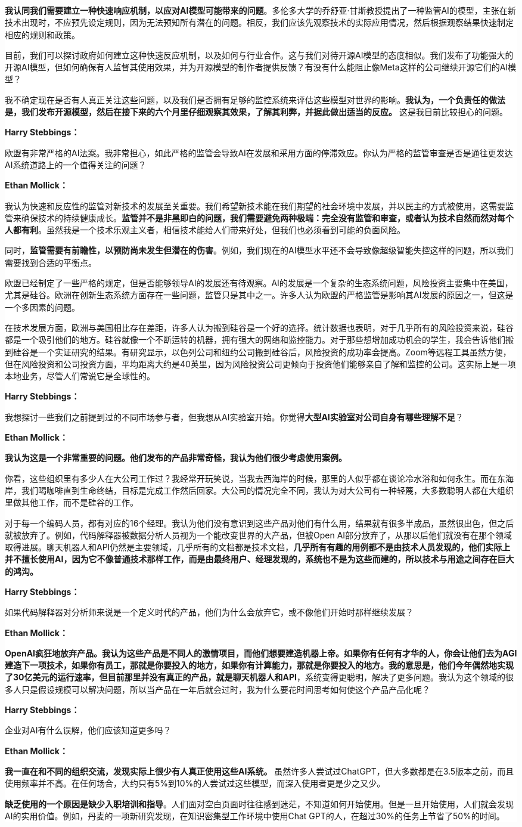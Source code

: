 **我认同我们需要建立一种快速响应机制，以应对AI模型可能带来的问题**。多伦多大学的乔舒亚·甘斯教授提出了一种监管AI的模型，主张在新技术出现时，不应预先设定规则，因为无法预知所有潜在的问题。相反，我们应该先观察技术的实际应用情况，然后根据观察结果快速制定相应的规则和政策。

目前，我们可以探讨政府如何建立这种快速反应机制，以及如何与行业合作。这与我们对待开源AI模型的态度相似。我们发布了功能强大的开源AI模型，但如何确保有人监督其使用效果，并为开源模型的制作者提供反馈？有没有什么能阻止像Meta这样的公司继续开源它们的AI模型？

我不确定现在是否有人真正关注这些问题，以及我们是否拥有足够的监控系统来评估这些模型对世界的影响。**我认为，一个负责任的做法是，我们发布开源模型，然后在接下来的六个月里仔细观察其效果，了解其利弊，并据此做出适当的反应。** 这是我目前比较担心的问题。

**Harry Stebbings：**

欧盟有非常严格的AI法案。我非常担心，如此严格的监管会导致AI在发展和采用方面的停滞效应。你认为严格的监管审查是否是通往更发达AI系统道路上的一个值得关注的问题？

**Ethan Mollick：**

我认为快速和反应性的监管对新技术的发展至关重要。我们希望新技术能在我们期望的社会环境中发展，并以民主的方式被使用，这需要监管来确保技术的持续健康成长。**监管并不是非黑即白的问题，我们需要避免两种极端：完全没有监管和审查，或者认为技术自然而然对每个人都有利**。虽然我是一个技术乐观主义者，相信技术能给人们带来好处，但我们也必须看到可能的负面风险。

同时，**监管需要有前瞻性，以预防尚未发生但潜在的伤害**。例如，我们现在的AI模型水平还不会导致像超级智能失控这样的问题，所以我们需要找到合适的平衡点。

欧盟已经制定了一些严格的规定，但是否能够领导AI的发展还有待观察。AI的发展是一个复杂的生态系统问题，风险投资主要集中在美国，尤其是硅谷。欧洲在创新生态系统方面存在一些问题，监管只是其中之一。许多人认为欧盟的严格监管是影响其AI发展的原因之一，但这是一个多因素的问题。

在技术发展方面，欧洲与美国相比存在差距，许多人认为搬到硅谷是一个好的选择。统计数据也表明，对于几乎所有的风险投资来说，硅谷都是一个吸引他们的地方。硅谷就像一个不断运转的机器，拥有强大的网络和监控能力。对于那些想增加成功机会的学生，我会告诉他们搬到硅谷是一个实证研究的结果。有研究显示，以色列公司和纽约公司搬到硅谷后，风险投资的成功率会提高。Zoom等远程工具虽然方便，但在风险投资和公司投资方面，平均距离大约是40英里，因为风险投资公司更倾向于投资他们能够亲自了解和监控的公司。这实际上是一项本地业务，尽管人们常说它是全球性的。

**Harry Stebbings：**

我想探讨一些我们之前提到过的不同市场参与者，但我想从AI实验室开始。你觉得**大型AI实验室对公司自身有哪些理解不足**？

**Ethan Mollick：**

**我认为这是一个非常重要的问题。他们发布的产品非常奇怪，我认为他们很少考虑使用案例。**

你看，这些组织里有多少人在大公司工作过？我经常开玩笑说，当我去西海岸的时候，那里的人似乎都在谈论冷水浴和如何永生。而在东海岸，我们喝咖啡直到生命终结，目标是完成工作然后回家。大公司的情况完全不同，我认为对大公司有一种轻蔑，大多数聪明人都在大组织里做其他工作，而不是硅谷的工作。

对于每一个编码人员，都有对应的16个经理。我认为他们没有意识到这些产品对他们有什么用，结果就有很多半成品，虽然很出色，但之后就被放弃了。例如，代码解释器被数据分析人员视为一个能改变世界的大产品，但被Open AI部分放弃了，从那以后他们就没有在那个领域取得进展。聊天机器人和API仍然是主要领域，几乎所有的文档都是技术文档，**几乎所有有趣的用例都不是由技术人员发现的，他们实际上并不擅长使用AI，因为它不像普通技术那样工作，而是由最终用户、经理发现的，系统也不是为这些而建的，所以技术与用途之间存在巨大的鸿沟。**

**Harry Stebbings：**

如果代码解释器对分析师来说是一个定义时代的产品，他们为什么会放弃它，或不像他们开始时那样继续发展？

**Ethan Mollick：**

**OpenAI疯狂地放弃产品。我认为这些产品是不同人的激情项目，而他们想要建造机器上帝。如果你有任何有才华的人，你会让他们去为AGI建造下一项技术，如果你有员工，那就是你要投入的地方，如果你有计算能力，那就是你要投入的地方。我的意思是，他们今年偶然地实现了30亿美元的运行速率，但目前那里并没有真正的产品，就是聊天机器人和API**，系统变得更聪明，解决了更多问题。我认为这个领域的很多人只是假设规模可以解决问题，所以当产品在一年后就会过时，我为什么要花时间思考如何使这个产品产品化呢？

**Harry Stebbings：**

企业对AI有什么误解，他们应该知道更多吗？

**Ethan Mollick：**

**我一直在和不同的组织交流，发现实际上很少有人真正使用这些AI系统。** 虽然许多人尝试过ChatGPT，但大多数都是在3.5版本之前，而且使用频率并不高。在任何场合，大约只有5%到10%的人尝试过这些模型，而深入使用者更是少之又少。

**缺乏使用的一个原因是缺少入职培训和指导**。人们面对空白页面时往往感到迷茫，不知道如何开始使用。但是一旦开始使用，人们就会发现AI的实用价值。例如，丹麦的一项新研究发现，在知识密集型工作环境中使用Chat GPT的人，在超过30%的任务上节省了50%的时间。
